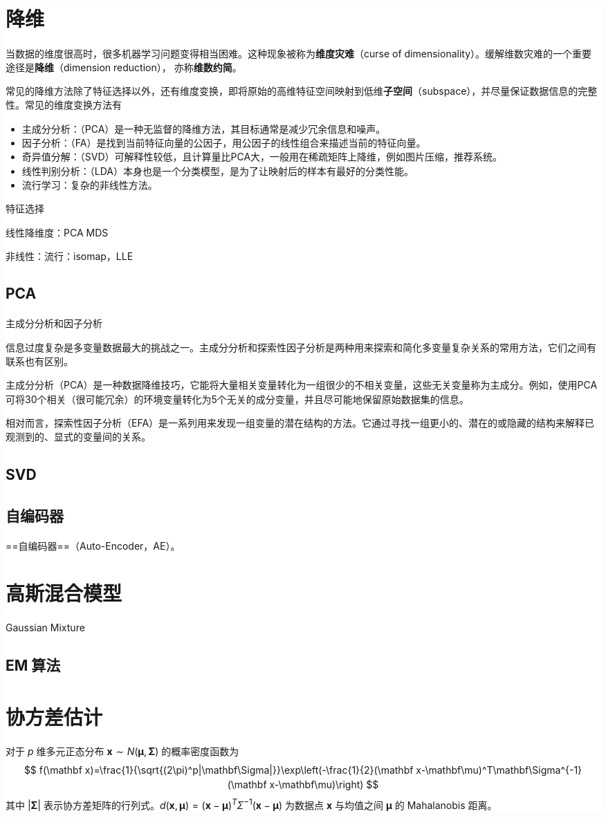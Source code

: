 # 降维

当数据的维度很高时，很多机器学习问题变得相当困难。这种现象被称为**维度灾难**（curse of dimensionality）。缓解维数灾难的一个重要途径是**降维**（dimension reduction）， 亦称**维数约简**。

常见的降维方法除了特征选择以外，还有维度变换，即将原始的高维特征空间映射到低维**子空间**（subspace），并尽量保证数据信息的完整性。常见的维度变换方法有 

- 主成分分析：（PCA）是一种无监督的降维方法，其目标通常是减少冗余信息和噪声。
- 因子分析：（FA）是找到当前特征向量的公因子，用公因子的线性组合来描述当前的特征向量。
- 奇异值分解：（SVD）可解释性较低，且计算量比PCA大，一般用在稀疏矩阵上降维，例如图片压缩，推荐系统。
- 线性判别分析：（LDA）本身也是一个分类模型，是为了让映射后的样本有最好的分类性能。
- 流行学习：复杂的非线性方法。

特征选择

线性降维度：PCA MDS

非线性：流行：isomap，LLE

## PCA

主成分分析和因子分析

信息过度复杂是多变量数据最大的挑战之一。主成分分析和探索性因子分析是两种用来探索和简化多变量复杂关系的常用方法，它们之间有联系也有区别。

主成分分析（PCA）是一种数据降维技巧，它能将大量相关变量转化为一组很少的不相关变量，这些无关变量称为主成分。例如，使用PCA可将30个相关（很可能冗余）的环境变量转化为5个无关的成分变量，并且尽可能地保留原始数据集的信息。

相对而言，探索性因子分析（EFA）是一系列用来发现一组变量的潜在结构的方法。它通过寻找一组更小的、潜在的或隐藏的结构来解释已观测到的、显式的变量间的关系。

## SVD

## 自编码器

==自编码器==（Auto-Encoder，AE）。

# 高斯混合模型

Gaussian Mixture

## EM 算法

# 协方差估计

对于 $p$ 维多元正态分布 $\mathbf x\sim N(\mathbf\mu,\mathbf\Sigma)$ 的概率密度函数为
$$
f(\mathbf x)=\frac{1}{\sqrt{(2\pi)^p|\mathbf\Sigma|}}\exp\left(-\frac{1}{2}(\mathbf x-\mathbf\mu)^T\mathbf\Sigma^{-1}(\mathbf x-\mathbf\mu)\right)
$$
其中 $|\mathbf\Sigma|$ 表示协方差矩阵的行列式。$d(\mathbf x,\mathbf\mu)=(\mathbf x-\mathbf\mu)^T\Sigma^{-1}(\mathbf x-\mathbf\mu)$ 为数据点 $\mathbf x$ 与均值之间 $\mathbf\mu$ 的 Mahalanobis 距离。
